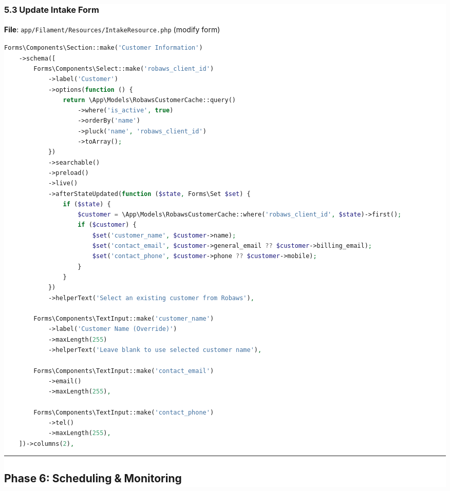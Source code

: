 ### 5.3 Update Intake Form

**File**: `app/Filament/Resources/IntakeResource.php` (modify form)

```php
Forms\Components\Section::make('Customer Information')
    ->schema([
        Forms\Components\Select::make('robaws_client_id')
            ->label('Customer')
            ->options(function () {
                return \App\Models\RobawsCustomerCache::query()
                    ->where('is_active', true)
                    ->orderBy('name')
                    ->pluck('name', 'robaws_client_id')
                    ->toArray();
            })
            ->searchable()
            ->preload()
            ->live()
            ->afterStateUpdated(function ($state, Forms\Set $set) {
                if ($state) {
                    $customer = \App\Models\RobawsCustomerCache::where('robaws_client_id', $state)->first();
                    if ($customer) {
                        $set('customer_name', $customer->name);
                        $set('contact_email', $customer->general_email ?? $customer->billing_email);
                        $set('contact_phone', $customer->phone ?? $customer->mobile);
                    }
                }
            })
            ->helperText('Select an existing customer from Robaws'),
            
        Forms\Components\TextInput::make('customer_name')
            ->label('Customer Name (Override)')
            ->maxLength(255)
            ->helperText('Leave blank to use selected customer name'),
            
        Forms\Components\TextInput::make('contact_email')
            ->email()
            ->maxLength(255),
            
        Forms\Components\TextInput::make('contact_phone')
            ->tel()
            ->maxLength(255),
    ])->columns(2),
```

---

## Phase 6: Scheduling & Monitoring
